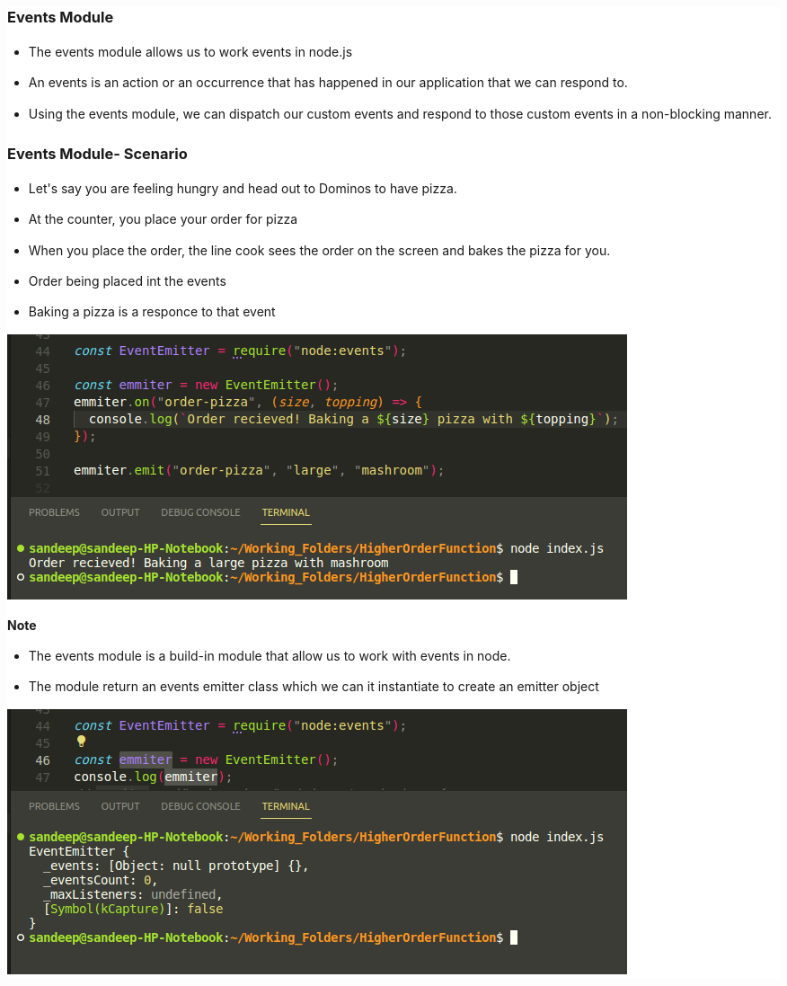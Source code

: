 ### Events Module

- The events module allows us to work events in node.js

- An events is an action or an occurrence that has happened in our application that we can respond to.

- Using the events module, we can dispatch our custom events and respond to those custom events in a non-blocking manner.

### Events Module- Scenario

- Let's say you are feeling hungry and head out to Dominos to have pizza.

- At the counter, you place your order for pizza

- When you place the order, the line cook sees the order on the screen and bakes the pizza for you.

- Order being placed int the events

- Baking a pizza is a responce to that event

![screen](./images/emit.png)

**Note**

- The events module is a build-in module that allow us to work with events in node.

- The module return an events emitter class which we can it instantiate to create an emitter object

![screen](./images/emitter.png)
